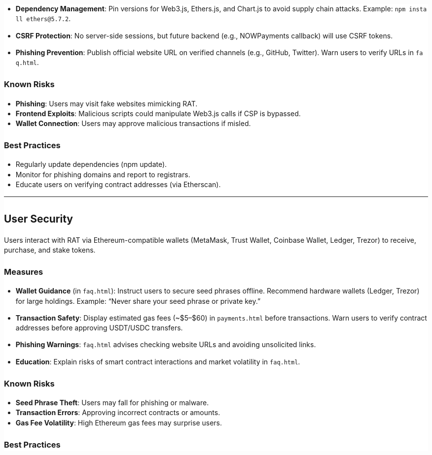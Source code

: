 * **Dependency Management**:
  Pin versions for Web3.js, Ethers.js, and Chart.js to avoid supply chain attacks.
  Example: `npm install ethers@5.7.2`.

* **CSRF Protection**:
  No server-side sessions, but future backend (e.g., NOWPayments callback) will use CSRF tokens.

* **Phishing Prevention**:
  Publish official website URL on verified channels (e.g., GitHub, Twitter).
  Warn users to verify URLs in `faq.html`.

### Known Risks

* **Phishing**: Users may visit fake websites mimicking RAT.
* **Frontend Exploits**: Malicious scripts could manipulate Web3.js calls if CSP is bypassed.
* **Wallet Connection**: Users may approve malicious transactions if misled.

### Best Practices

* Regularly update dependencies (npm update).
* Monitor for phishing domains and report to registrars.
* Educate users on verifying contract addresses (via Etherscan).

---

## User Security

Users interact with RAT via Ethereum-compatible wallets (MetaMask, Trust Wallet, Coinbase Wallet, Ledger, Trezor) to receive, purchase, and stake tokens.

### Measures

* **Wallet Guidance** (in `faq.html`):
  Instruct users to secure seed phrases offline.
  Recommend hardware wallets (Ledger, Trezor) for large holdings.
  Example: “Never share your seed phrase or private key.”

* **Transaction Safety**:
  Display estimated gas fees (\~\$5–\$60) in `payments.html` before transactions.
  Warn users to verify contract addresses before approving USDT/USDC transfers.

* **Phishing Warnings**:
  `faq.html` advises checking website URLs and avoiding unsolicited links.

* **Education**:
  Explain risks of smart contract interactions and market volatility in `faq.html`.

### Known Risks

* **Seed Phrase Theft**: Users may fall for phishing or malware.
* **Transaction Errors**: Approving incorrect contracts or amounts.
* **Gas Fee Volatility**: High Ethereum gas fees may surprise users.

### Best Practices
